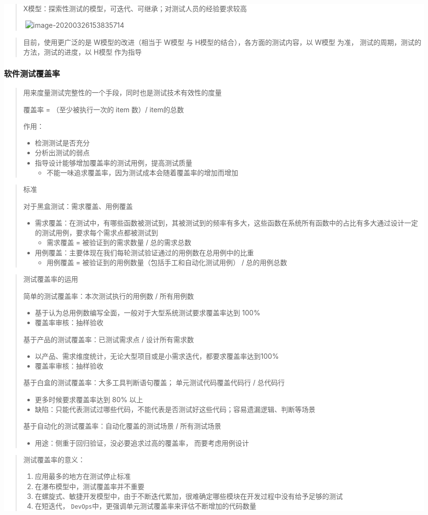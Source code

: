 

> X模型：探索性测试的模型，可迭代、可继承；对测试人员的经验要求较高
>
> ​	![image-20200326153835714](E:\测试\全面系统学测试\images\05.png)

> 目前，使用更广泛的是 W模型的改进（相当于 W模型 与 H模型的结合），各方面的测试内容，以 W模型 为准， 测试的周期，测试的方法，测试的进度，以 H模型 作为指导



### 软件测试覆盖率

> 用来度量测试完整性的一个手段，同时也是测试技术有效性的度量
>
> 覆盖率 = （至少被执行一次的 item 数）/ item的总数
>
> 作用：
>
> - 检测测试是否充分
> - 分析出测试的弱点
> - 指导设计能够增加覆盖率的测试用例，提高测试质量
>   - 不能一味追求覆盖率，因为测试成本会随着覆盖率的增加而增加

> 标准
>
> 对于黑盒测试：需求覆盖、用例覆盖
>
> - 需求覆盖：在测试中，有哪些函数被测试到，其被测试到的频率有多大，这些函数在系统所有函数中的占比有多大通过设计一定的测试用例，要求每个需求点都被测试到
>   - 需求覆盖 = 被验证到的需求数量 / 总的需求总数
> - 用例覆盖：主要体现在我们每轮测试验证通过的用例数在总用例中的比重
>   - 用例覆盖 = 被验证到的用例数量（包括手工和自动化测试用例） / 总的用例总数

> 测试覆盖率的运用
>
> 简单的测试覆盖率：本次测试执行的用例数 / 所有用例数
>
> - 基于认为总用例数编写全面，一般对于大型系统测试要求覆盖率达到 100%
> - 覆盖率审核：抽样验收
>
> 基于产品的测试覆盖率：已测试需求点 / 设计所有需求数
>
> - 以产品、需求维度统计，无论大型项目或是小需求迭代，都要求覆盖率达到100%
> - 覆盖率审核：抽样验收
>
> 基于白盒的测试覆盖率：大多工具判断语句覆盖； 单元测试代码覆盖代码行 / 总代码行
>
> - 更多时候要求覆盖率达到 80% 以上
> - 缺陷：只能代表测试过哪些代码，不能代表是否测试好这些代码；容易遗漏逻辑、判断等场景
>
> 基于自动化的测试覆盖率：自动化覆盖的测试场景 / 所有测试场景
>
> - 用途：侧重于回归验证，没必要追求过高的覆盖率， 而要考虑用例设计

> 测试覆盖率的意义：
>
> 1. 应用最多的地方在测试停止标准
> 2. 在瀑布模型中，测试覆盖率并不重要
> 3. 在螺旋式、敏捷开发模型中，由于不断迭代累加，很难确定哪些模块在开发过程中没有给予足够的测试
> 4. 在短迭代， `DevOps`中，更强调单元测试覆盖率来评估不断增加的代码数量
